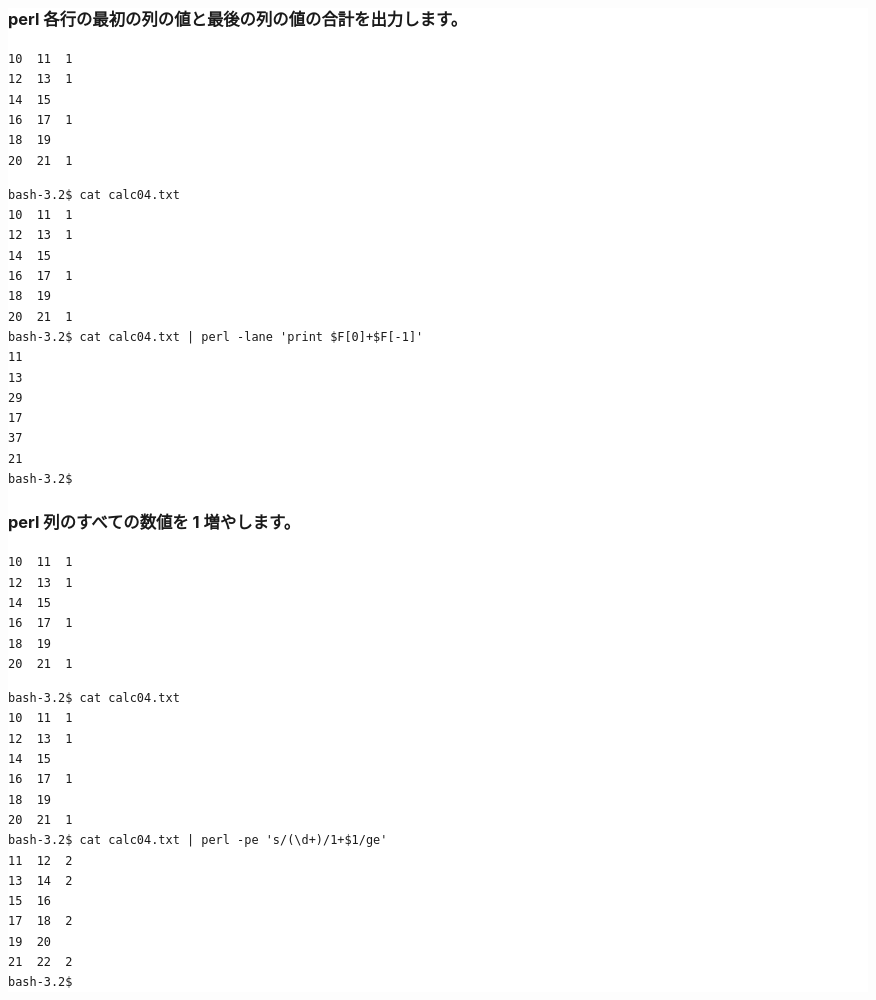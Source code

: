 
### perl 各行の最初の列の値と最後の列の値の合計を出力します。
``` :calc04.txt
10  11  1
12  13  1
14  15 
16  17  1
18  19
20  21  1
```

```
bash-3.2$ cat calc04.txt
10  11  1
12  13  1
14  15
16  17  1
18  19
20  21  1
bash-3.2$ cat calc04.txt | perl -lane 'print $F[0]+$F[-1]'
11
13
29
17
37
21
bash-3.2$
```

### perl 列のすべての数値を 1 増やします。
``` :calc04.txt
10  11  1
12  13  1
14  15 
16  17  1
18  19
20  21  1
```

```
bash-3.2$ cat calc04.txt
10  11  1
12  13  1
14  15
16  17  1
18  19
20  21  1
bash-3.2$ cat calc04.txt | perl -pe 's/(\d+)/1+$1/ge'
11  12  2
13  14  2
15  16
17  18  2
19  20
21  22  2
bash-3.2$
```
